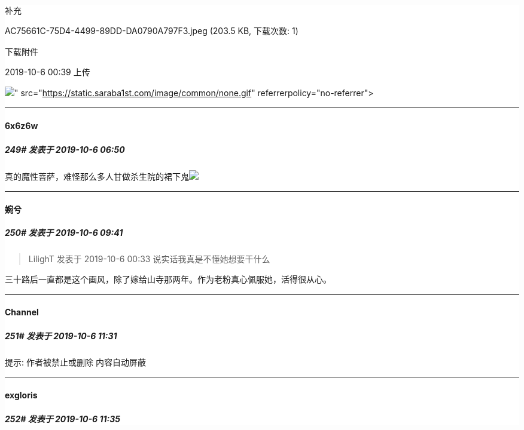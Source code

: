 补充

AC75661C-75D4-4499-89DD-DA0790A797F3.jpeg
(203.5 KB, 下载次数: 1)

下载附件

2019-10-6 00:39 上传

<img src="https://img.saraba1st.com/forum/201910/06/003909id1ddhag14dzoo24.jpeg" referrerpolicy="no-referrer">" src="https://static.saraba1st.com/image/common/none.gif" referrerpolicy="no-referrer">

*****

####  6x6z6w  
##### 249#       发表于 2019-10-6 06:50

真的魔性菩萨，难怪那么多人甘做杀生院的裙下鬼<img src="https://static.saraba1st.com/image/smiley/face2017/077.png" referrerpolicy="no-referrer">

*****

####  婉兮  
##### 250#       发表于 2019-10-6 09:41

<blockquote>LilighT 发表于 2019-10-6 00:33
说实话我真是不懂她想要干什么</blockquote>
三十路后一直都是这个画风，除了嫁给山寺那两年。作为老粉真心佩服她，活得很从心。

*****

####  Channel  
##### 251#       发表于 2019-10-6 11:31

提示: 作者被禁止或删除 内容自动屏蔽

*****

####  exgloris  
##### 252#       发表于 2019-10-6 11:35

